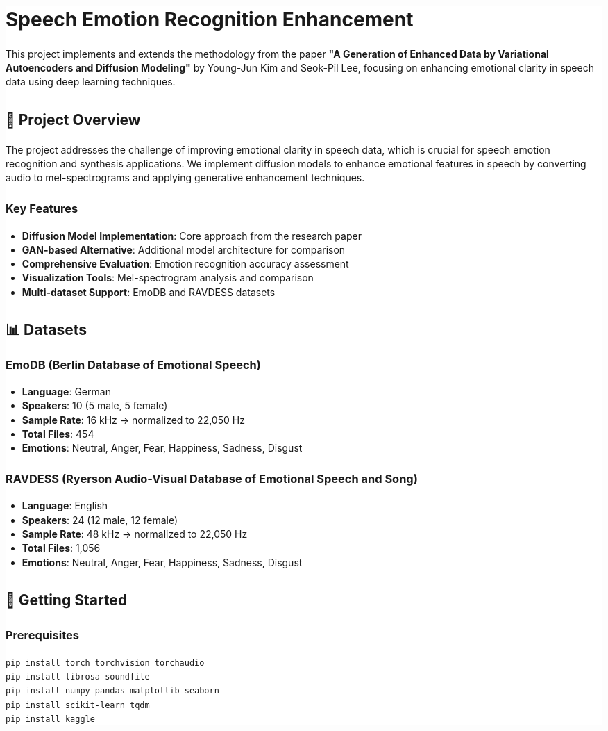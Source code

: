 # Speech Emotion Recognition Enhancement

This project implements and extends the methodology from the paper **"A Generation of Enhanced Data by Variational Autoencoders and Diffusion Modeling"** by Young-Jun Kim and Seok-Pil Lee, focusing on enhancing emotional clarity in speech data using deep learning techniques.

## 🎯 Project Overview

The project addresses the challenge of improving emotional clarity in speech data, which is crucial for speech emotion recognition and synthesis applications. We implement diffusion models to enhance emotional features in speech by converting audio to mel-spectrograms and applying generative enhancement techniques.

### Key Features
- **Diffusion Model Implementation**: Core approach from the research paper
- **GAN-based Alternative**: Additional model architecture for comparison
- **Comprehensive Evaluation**: Emotion recognition accuracy assessment
- **Visualization Tools**: Mel-spectrogram analysis and comparison
- **Multi-dataset Support**: EmoDB and RAVDESS datasets

## 📊 Datasets

### EmoDB (Berlin Database of Emotional Speech)
- **Language**: German
- **Speakers**: 10 (5 male, 5 female)
- **Sample Rate**: 16 kHz → normalized to 22,050 Hz
- **Total Files**: 454
- **Emotions**: Neutral, Anger, Fear, Happiness, Sadness, Disgust

### RAVDESS (Ryerson Audio-Visual Database of Emotional Speech and Song)
- **Language**: English
- **Speakers**: 24 (12 male, 12 female)
- **Sample Rate**: 48 kHz → normalized to 22,050 Hz
- **Total Files**: 1,056
- **Emotions**: Neutral, Anger, Fear, Happiness, Sadness, Disgust

## 🚀 Getting Started

### Prerequisites
```bash
pip install torch torchvision torchaudio
pip install librosa soundfile
pip install numpy pandas matplotlib seaborn
pip install scikit-learn tqdm
pip install kaggle
```

